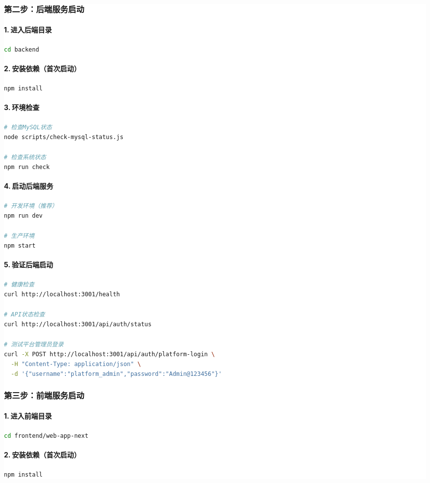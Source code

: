 ### **第二步：后端服务启动**

#### 1. 进入后端目录
```bash
cd backend
```

#### 2. 安装依赖（首次启动）
```bash
npm install
```

#### 3. 环境检查
```bash
# 检查MySQL状态
node scripts/check-mysql-status.js

# 检查系统状态
npm run check
```

#### 4. 启动后端服务
```bash
# 开发环境（推荐）
npm run dev

# 生产环境
npm start
```

#### 5. 验证后端启动
```bash
# 健康检查
curl http://localhost:3001/health

# API状态检查
curl http://localhost:3001/api/auth/status

# 测试平台管理员登录
curl -X POST http://localhost:3001/api/auth/platform-login \
  -H "Content-Type: application/json" \
  -d '{"username":"platform_admin","password":"Admin@123456"}'
```

### **第三步：前端服务启动**

#### 1. 进入前端目录
```bash
cd frontend/web-app-next
```

#### 2. 安装依赖（首次启动）
```bash
npm install
```
